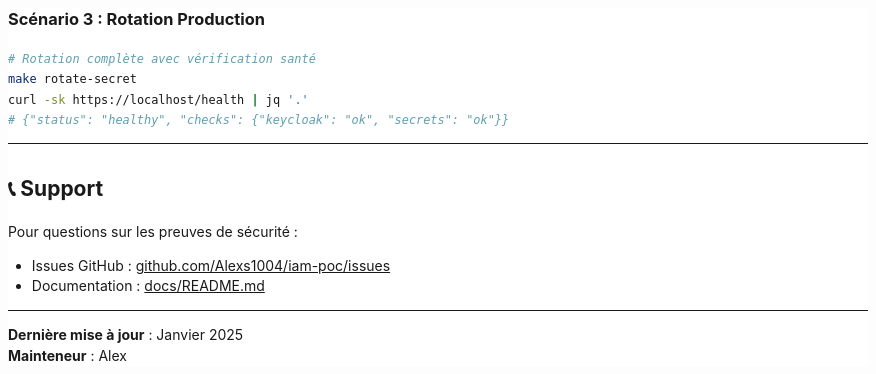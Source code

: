 ### Scénario 3 : Rotation Production
```bash
# Rotation complète avec vérification santé
make rotate-secret
curl -sk https://localhost/health | jq '.'
# {"status": "healthy", "checks": {"keycloak": "ok", "secrets": "ok"}}
```

---

## 📞 Support

Pour questions sur les preuves de sécurité :
- Issues GitHub : [github.com/Alexs1004/iam-poc/issues](https://github.com/Alexs1004/iam-poc/issues)
- Documentation : [docs/README.md](README.md)

---

**Dernière mise à jour** : Janvier 2025  
**Mainteneur** : Alex
